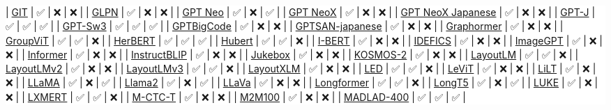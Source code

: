 |                           [GIT](../en/model_doc/git)                           |       ✅        |         ❌         |      ❌      |
|                          [GLPN](../en/model_doc/glpn)                          |       ✅        |         ❌         |      ❌      |
|                       [GPT Neo](../en/model_doc/gpt_neo)                       |       ✅        |         ❌         |      ✅      |
|                      [GPT NeoX](../en/model_doc/gpt_neox)                      |       ✅        |         ❌         |      ❌      |
|             [GPT NeoX Japanese](../en/model_doc/gpt_neox_japanese)             |       ✅        |         ❌         |      ❌      |
|                         [GPT-J](../en/model_doc/gptj)                          |       ✅        |         ✅         |      ✅      |
|                       [GPT-Sw3](../en/model_doc/gpt-sw3)                       |       ✅        |         ✅         |      ✅      |
|                   [GPTBigCode](../en/model_doc/gpt_bigcode)                    |       ✅        |         ❌         |      ❌      |
|               [GPTSAN-japanese](../en/model_doc/gptsan-japanese)               |       ✅        |         ❌         |      ❌      |
|                    [Graphormer](../en/model_doc/graphormer)                    |       ✅        |         ❌         |      ❌      |
|                      [GroupViT](../en/model_doc/groupvit)                      |       ✅        |         ✅         |      ❌      |
|                       [HerBERT](../en/model_doc/herbert)                       |       ✅        |         ✅         |      ✅      |
|                        [Hubert](../en/model_doc/hubert)                        |       ✅        |         ✅         |      ❌      |
|                        [I-BERT](../en/model_doc/ibert)                         |       ✅        |         ❌         |      ❌      |
|                       [IDEFICS](../en/model_doc/idefics)                       |       ✅        |         ❌         |      ❌      |
|                      [ImageGPT](../en/model_doc/imagegpt)                      |       ✅        |         ❌         |      ❌      |
|                      [Informer](../en/model_doc/informer)                      |       ✅        |         ❌         |      ❌      |
|                  [InstructBLIP](../en/model_doc/instructblip)                  |       ✅        |         ❌         |      ❌      |
|                       [Jukebox](../en/model_doc/jukebox)                       |       ✅        |         ❌         |      ❌      |
|                      [KOSMOS-2](../en/model_doc/kosmos-2)                      |       ✅        |         ❌         |      ❌      |
|                      [LayoutLM](../en/model_doc/layoutlm)                      |       ✅        |         ✅         |      ❌      |
|                    [LayoutLMv2](../en/model_doc/layoutlmv2)                    |       ✅        |         ❌         |      ❌      |
|                    [LayoutLMv3](../en/model_doc/layoutlmv3)                    |       ✅        |         ✅         |      ❌      |
|                     [LayoutXLM](../en/model_doc/layoutxlm)                     |       ✅        |         ❌         |      ❌      |
|                           [LED](../en/model_doc/led)                           |       ✅        |         ✅         |      ❌      |
|                         [LeViT](../en/model_doc/levit)                         |       ✅        |         ❌         |      ❌      |
|                          [LiLT](../en/model_doc/lilt)                          |       ✅        |         ❌         |      ❌      |
|                         [LLaMA](../en/model_doc/llama)                         |       ✅        |         ❌         |      ✅      |
|                        [Llama2](../en/model_doc/llama2)                        |       ✅        |         ❌         |      ✅      |
|                         [LLaVa](../en/model_doc/llava)                         |       ✅        |         ❌         |      ❌      |
|                    [Longformer](../en/model_doc/longformer)                    |       ✅        |         ✅         |      ❌      |
|                        [LongT5](../en/model_doc/longt5)                        |       ✅        |         ❌         |      ✅      |
|                          [LUKE](../en/model_doc/luke)                          |       ✅        |         ❌         |      ❌      |
|                        [LXMERT](../en/model_doc/lxmert)                        |       ✅        |         ✅         |      ❌      |
|                        [M-CTC-T](../en/model_doc/mctct)                        |       ✅        |         ❌         |      ❌      |
|                       [M2M100](../en/model_doc/m2m_100)                        |       ✅        |         ❌         |      ❌      |
|                    [MADLAD-400](../en/model_doc/madlad-400)                    |       ✅        |         ✅         |      ✅      |